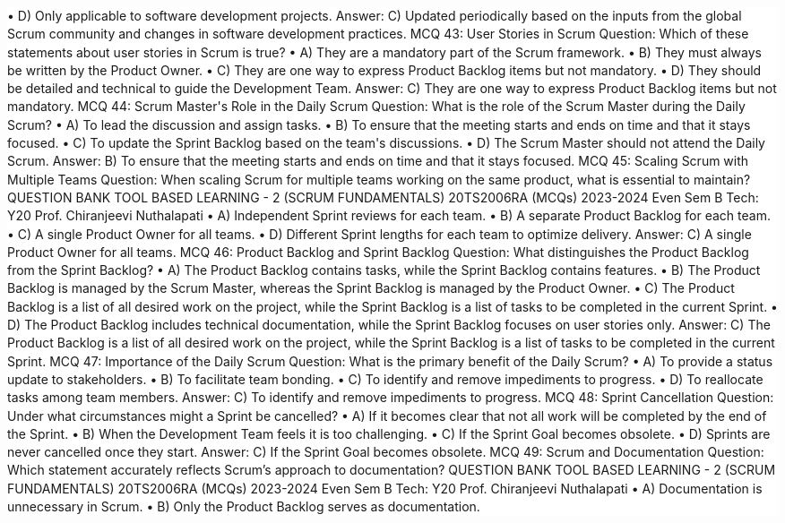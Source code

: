 • D) Only applicable to software development projects.
Answer: C) Updated periodically based on the inputs from the global Scrum community and 
changes in software development practices.
MCQ 43: User Stories in Scrum
Question: Which of these statements about user stories in Scrum is true?
• A) They are a mandatory part of the Scrum framework.
• B) They must always be written by the Product Owner.
• C) They are one way to express Product Backlog items but not mandatory.
• D) They should be detailed and technical to guide the Development Team.
Answer: C) They are one way to express Product Backlog items but not mandatory.
MCQ 44: Scrum Master's Role in the Daily Scrum
Question: What is the role of the Scrum Master during the Daily Scrum?
• A) To lead the discussion and assign tasks.
• B) To ensure that the meeting starts and ends on time and that it stays focused.
• C) To update the Sprint Backlog based on the team's discussions.
• D) The Scrum Master should not attend the Daily Scrum.
Answer: B) To ensure that the meeting starts and ends on time and that it stays focused.
MCQ 45: Scaling Scrum with Multiple Teams
Question: When scaling Scrum for multiple teams working on the same product, what is 
essential to maintain?
QUESTION BANK
TOOL BASED LEARNING - 2 (SCRUM FUNDAMENTALS) 20TS2006RA 
 (MCQs)
2023-2024 Even Sem B Tech: Y20
Prof. Chiranjeevi Nuthalapati
• A) Independent Sprint reviews for each team.
• B) A separate Product Backlog for each team.
• C) A single Product Owner for all teams.
• D) Different Sprint lengths for each team to optimize delivery.
Answer: C) A single Product Owner for all teams.
MCQ 46: Product Backlog and Sprint Backlog
Question: What distinguishes the Product Backlog from the Sprint Backlog?
• A) The Product Backlog contains tasks, while the Sprint Backlog contains features.
• B) The Product Backlog is managed by the Scrum Master, whereas the Sprint Backlog 
is managed by the Product Owner.
• C) The Product Backlog is a list of all desired work on the project, while the Sprint 
Backlog is a list of tasks to be completed in the current Sprint.
• D) The Product Backlog includes technical documentation, while the Sprint Backlog 
focuses on user stories only.
Answer: C) The Product Backlog is a list of all desired work on the project, while the Sprint 
Backlog is a list of tasks to be completed in the current Sprint.
MCQ 47: Importance of the Daily Scrum
Question: What is the primary benefit of the Daily Scrum?
• A) To provide a status update to stakeholders.
• B) To facilitate team bonding.
• C) To identify and remove impediments to progress.
• D) To reallocate tasks among team members.
Answer: C) To identify and remove impediments to progress.
MCQ 48: Sprint Cancellation
Question: Under what circumstances might a Sprint be cancelled?
• A) If it becomes clear that not all work will be completed by the end of the Sprint.
• B) When the Development Team feels it is too challenging.
• C) If the Sprint Goal becomes obsolete.
• D) Sprints are never cancelled once they start.
Answer: C) If the Sprint Goal becomes obsolete.
MCQ 49: Scrum and Documentation
Question: Which statement accurately reflects Scrum’s approach to documentation?
QUESTION BANK
TOOL BASED LEARNING - 2 (SCRUM FUNDAMENTALS) 20TS2006RA 
 (MCQs)
2023-2024 Even Sem B Tech: Y20
Prof. Chiranjeevi Nuthalapati
• A) Documentation is unnecessary in Scrum.
• B) Only the Product Backlog serves as documentation.